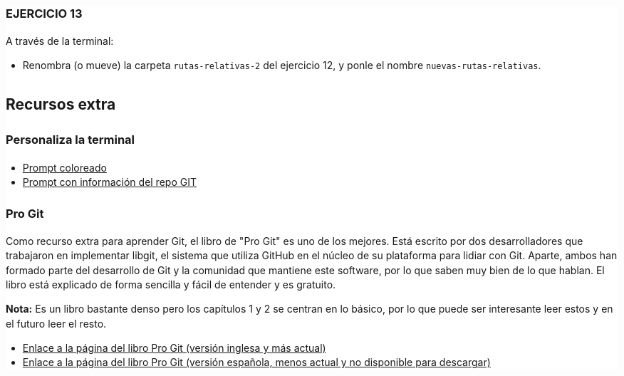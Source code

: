 ### EJERCICIO 13

A través de la terminal:

* Renombra (o mueve) la carpeta `rutas-relativas-2` del ejercicio 12, y ponle el nombre `nuevas-rutas-relativas`.

## Recursos extra

### Personaliza la terminal

- [Prompt coloreado](https://www.howtogeek.com/307701/how-to-customize-and-colorize-your-bash-prompt/)
- [Prompt con información del repo GIT](https://sujipthapa.co/blog/git-pro-tip-show-your-branch-on-linux-ubuntu-terminal)

### Pro Git

Como recurso extra para aprender Git, el libro de "Pro Git" es uno de los mejores. Está escrito por dos desarrolladores que trabajaron en implementar libgit, el sistema que utiliza GitHub en el núcleo de su plataforma para lidiar con Git. Aparte, ambos han formado parte del desarrollo de Git y la comunidad que mantiene este software, por lo que saben muy bien de lo que hablan. El libro está explicado de forma sencilla y fácil de entender y es gratuito.

**Nota:** Es un libro bastante denso pero los capítulos 1 y 2 se centran en lo básico, por lo que puede ser interesante leer estos y en el futuro leer el resto.

- [Enlace a la página del libro Pro Git (versión inglesa y más actual)](https://git-scm.com/book/en/v2)
- [Enlace a la página del libro Pro Git (versión española, menos actual y no disponible para descargar)](https://git-scm.com/book/es/v2)
